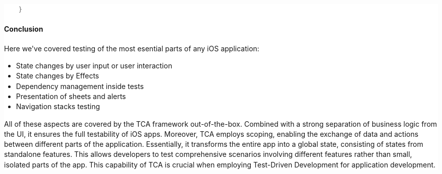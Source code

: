 ```swift
    }
```

#### Conclusion
Here we've covered testing of the most esential parts of any iOS application:
- State changes by user input or user interaction
- State changes by Effects
- Dependency management inside tests
- Presentation of sheets and alerts
- Navigation stacks testing

All of these aspects are covered by the TCA framework out-of-the-box. Combined with a strong separation of business logic from the UI, it ensures the full testability of iOS apps. Moreover, TCA employs scoping, enabling the exchange of data and actions between different parts of the application. Essentially, it transforms the entire app into a global state, consisting of states from standalone features. This allows developers to test comprehensive scenarios involving different features rather than small, isolated parts of the app. This capability of TCA is crucial when employing Test-Driven Development for application development.
